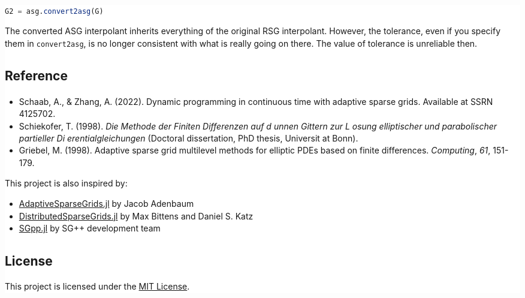 ```julia
G2 = asg.convert2asg(G)
```

The converted ASG interpolant inherits everything of the original RSG interpolant.
However, the tolerance, even if you specify them in `convert2asg`, is no longer consistent with what is really going on there. The value of tolerance is unreliable then.
















## Reference


- Schaab, A., & Zhang, A. (2022). Dynamic programming in continuous time with adaptive sparse grids. Available at SSRN 4125702.
- Schiekofer, T. (1998). *Die Methode der Finiten Differenzen auf d unnen Gittern zur L osung elliptischer und parabolischer partieller Di erentialgleichungen* (Doctoral dissertation, PhD thesis, Universit at Bonn).
- Griebel, M. (1998). Adaptive sparse grid multilevel methods for elliptic PDEs based on finite differences. *Computing*, *61*, 151-179.


This project is also inspired by:

- [AdaptiveSparseGrids.jl](https://github.com/jacobadenbaum/AdaptiveSparseGrids.jl) by Jacob Adenbaum
- [DistributedSparseGrids.jl](https://github.com/baxmittens/DistributedSparseGrids.jl) by Max Bittens and Daniel S. Katz
- [SGpp.jl](https://github.com/SGpp/SGpp) by SG++ development team


## License

This project is licensed under the [MIT License](LICENSE).
